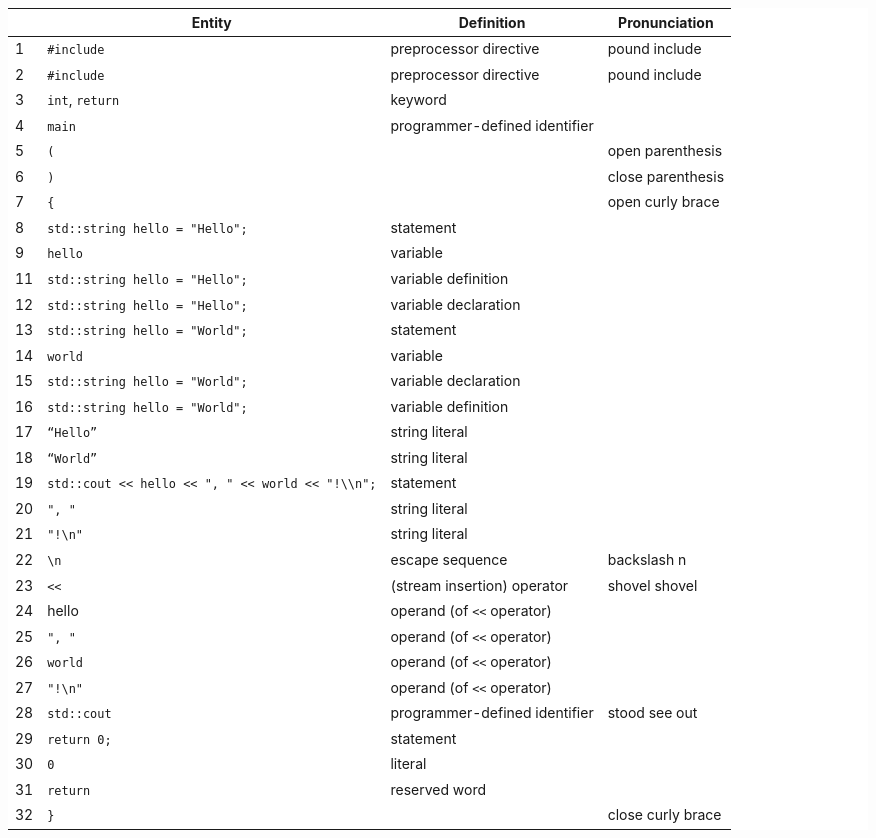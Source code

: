 
| | Entity | Definition | Pronunciation |
| -- | -- | -- | -- | 
|1| `#include` | preprocessor directive | pound include |
|2| `#include` | preprocessor directive | pound include |
|3| `int`, `return` | keyword | |
|4| `main` | programmer-defined identifier | |
|5| `(` | | open parenthesis | 
|6| `)` | | close parenthesis |
|7| `{` | | open curly brace |
|8| `std::string hello = "Hello";` | statement | |
|9| `hello` | variable | |
|11| `std::string hello = "Hello";` | variable definition | |
|12| `std::string hello = "Hello";` | variable declaration | |
|13| `std::string hello = "World";` | statement | |
|14| `world` | variable | |
|15| `std::string hello = "World";` | variable declaration | |
|16| `std::string hello = "World";` | variable definition | |
|17| `“Hello”` | string literal | | 
|18| `“World”` | string literal | | 
|19| `std::cout << hello << ", " << world << "!\\n";` | statement | |
|20| `", "` | string literal | |
|21| `"!\n"` | string literal | |
|22| `\n` | escape sequence | backslash n |
|23| `<<` | (stream insertion) operator | shovel shovel |
|24| hello | operand (of `<<` operator) || 
|25| `", "` | operand (of `<<` operator) || 
|26| `world` | operand (of `<<` operator) || 
|27| `"!\n"` | operand (of `<<` operator) || 
|28| `std::cout` | programmer-defined identifier | stood see out |
|29| `return 0;` | statement | |
|30| `0` | literal | | 
|31| `return` | reserved word | |
|32| `}` | | close curly brace |

